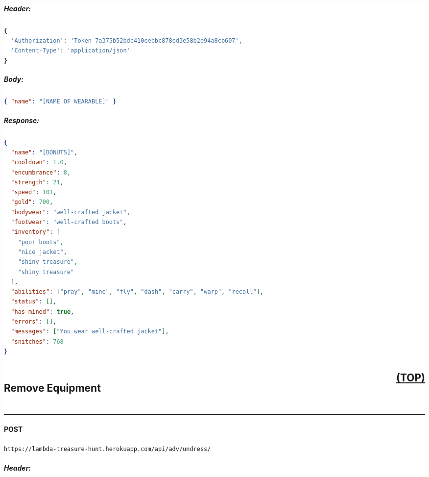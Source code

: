 ##### Header:

```javascript
{
  'Authorization': 'Token 7a375b52bdc410eebbc878ed3e58b2e94a8cb607',
  'Content-Type': 'application/json'
}
```

##### Body:

```json
{ "name": "[NAME OF WEARABLE]" }
```

##### Response:

```json
{
  "name": "[DONUTS]",
  "cooldown": 1.0,
  "encumbrance": 8,
  "strength": 21,
  "speed": 101,
  "gold": 700,
  "bodywear": "well-crafted jacket",
  "footwear": "well-crafted boots",
  "inventory": [
    "poor boots",
    "nice jacket",
    "shiny treasure",
    "shiny treasure"
  ],
  "abilities": ["pray", "mine", "fly", "dash", "carry", "warp", "recall"],
  "status": [],
  "has_mined": true,
  "errors": [],
  "messages": ["You wear well-crafted jacket"],
  "snitches": 768
}
```

## <div style="display: flex; justify-content: space-between"><p id="unequip">Remove Equipment</p><a href="#routes">(TOP)</a></div>

---

#### POST

```html
https://lambda-treasure-hunt.herokuapp.com/api/adv/undress/
```

##### Header:
